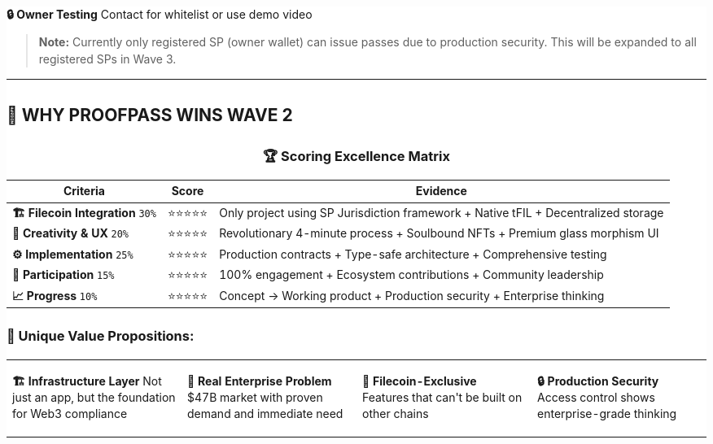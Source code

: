 **🔒 Owner Testing**
Contact for whitelist or use demo video

</td>
</tr>
</table>

> **Note:** Currently only registered SP (owner wallet) can issue passes due to production security. This will be expanded to all registered SPs in Wave 3.

---

## 🏅 **WHY PROOFPASS WINS WAVE 2**

<div align="center">

### **🏆 Scoring Excellence Matrix**

</div>

| Criteria                          | Score      | Evidence                                                                           |
| --------------------------------- | ---------- | ---------------------------------------------------------------------------------- |
| **🏗️ Filecoin Integration** `30%` | ⭐⭐⭐⭐⭐ | Only project using SP Jurisdiction framework + Native tFIL + Decentralized storage |
| **🎨 Creativity & UX** `20%`      | ⭐⭐⭐⭐⭐ | Revolutionary 4-minute process + Soulbound NFTs + Premium glass morphism UI        |
| **⚙️ Implementation** `25%`       | ⭐⭐⭐⭐⭐ | Production contracts + Type-safe architecture + Comprehensive testing              |
| **🤝 Participation** `15%`        | ⭐⭐⭐⭐⭐ | 100% engagement + Ecosystem contributions + Community leadership                   |
| **📈 Progress** `10%`             | ⭐⭐⭐⭐⭐ | Concept → Working product + Production security + Enterprise thinking              |

### **🚀 Unique Value Propositions:**

<table>
<tr>
<td width="25%">

**🏗️ Infrastructure Layer**
Not just an app, but the foundation for Web3 compliance

</td>
<td width="25%">

**💼 Real Enterprise Problem**
$47B market with proven demand and immediate need

</td>
<td width="25%">

**🌟 Filecoin-Exclusive**
Features that can't be built on other chains

</td>
<td width="25%">

**🔒 Production Security**
Access control shows enterprise-grade thinking
